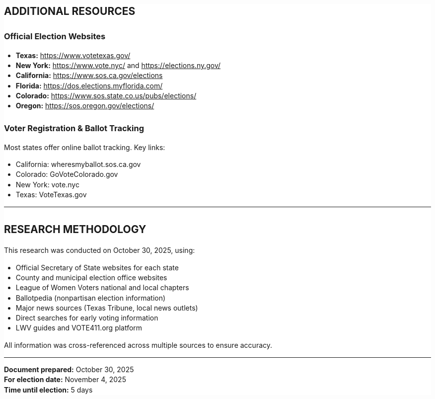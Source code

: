 ## ADDITIONAL RESOURCES

### Official Election Websites
- **Texas:** https://www.votetexas.gov/
- **New York:** https://www.vote.nyc/ and https://elections.ny.gov/
- **California:** https://www.sos.ca.gov/elections
- **Florida:** https://dos.elections.myflorida.com/
- **Colorado:** https://www.sos.state.co.us/pubs/elections/
- **Oregon:** https://sos.oregon.gov/elections/

### Voter Registration & Ballot Tracking
Most states offer online ballot tracking. Key links:
- California: wheresmyballot.sos.ca.gov
- Colorado: GoVoteColorado.gov
- New York: vote.nyc
- Texas: VoteTexas.gov

---

## RESEARCH METHODOLOGY

This research was conducted on October 30, 2025, using:
- Official Secretary of State websites for each state
- County and municipal election office websites  
- League of Women Voters national and local chapters
- Ballotpedia (nonpartisan election information)
- Major news sources (Texas Tribune, local news outlets)
- Direct searches for early voting information
- LWV guides and VOTE411.org platform

All information was cross-referenced across multiple sources to ensure accuracy.

---

**Document prepared:** October 30, 2025  
**For election date:** November 4, 2025  
**Time until election:** 5 days

